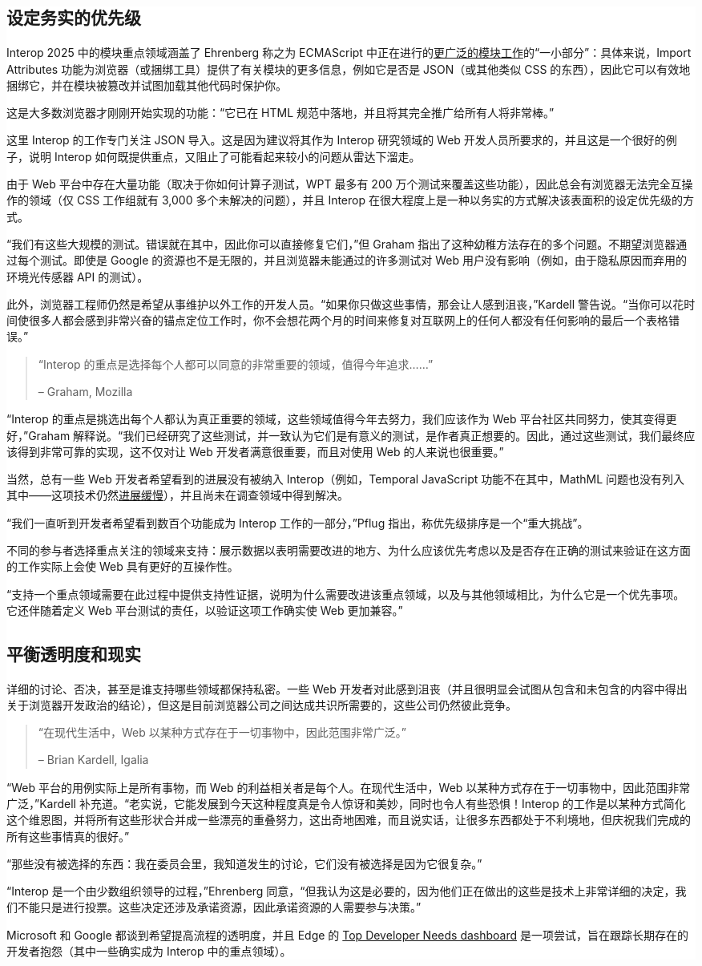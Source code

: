 ## 设定务实的优先级

Interop 2025 中的模块重点领域涵盖了 Ehrenberg 称之为 ECMAScript 中正在进行的[更广泛的模块工作](https://thenewstack.io/5-ways-javascript-is-improving-modules-for-developers/)的“一小部分”：具体来说，Import Attributes 功能为浏览器（或捆绑工具）提供了有关模块的更多信息，例如它是否是 JSON（或其他类似 CSS 的东西），因此它可以有效地捆绑它，并在模块被篡改并试图加载其他代码时保护你。

这是大多数浏览器才刚刚开始实现的功能：“它已在 HTML 规范中落地，并且将其完全推广给所有人将非常棒。”

这里 Interop 的工作专门关注 JSON 导入。这是因为建议将其作为 Interop 研究领域的 Web 开发人员所要求的，并且这是一个很好的例子，说明 Interop 如何既提供重点，又阻止了可能看起来较小的问题从雷达下溜走。

由于 Web 平台中存在大量功能（取决于你如何计算子测试，WPT 最多有 200 万个测试来覆盖这些功能），因此总会有浏览器无法完全互操作的领域（仅 CSS 工作组就有 3,000 多个未解决的问题），并且 Interop 在很大程度上是一种以务实的方式解决该表面积的设定优先级的方式。

“我们有这些大规模的测试。错误就在其中，因此你可以直接修复它们，”但 Graham 指出了这种幼稚方法存在的多个问题。不期望浏览器通过每个测试。即使是 Google 的资源也不是无限的，并且浏览器未能通过的许多测试对 Web 用户没有影响（例如，由于隐私原因而弃用的环境光传感器 API 的测试）。

此外，浏览器工程师仍然是希望从事维护以外工作的开发人员。“如果你只做这些事情，那会让人感到沮丧，”Kardell 警告说。“当你可以花时间使很多人都会感到非常兴奋的锚点定位工作时，你不会想花两个月的时间来修复对互联网上的任何人都没有任何影响的最后一个表格错误。”

> “Interop 的重点是选择每个人都可以同意的非常重要的领域，值得今年追求……”
>
> – Graham, Mozilla

“Interop 的重点是挑选出每个人都认为真正重要的领域，这些领域值得今年去努力，我们应该作为 Web 平台社区共同努力，使其变得更好，”Graham 解释说。“我们已经研究了这些测试，并一致认为它们是有意义的测试，是作者真正想要的。因此，通过这些测试，我们最终应该得到非常可靠的实现，这不仅对让 Web 开发者满意很重要，而且对使用 Web 的人来说也很重要。”

当然，总有一些 Web 开发者希望看到的进展没有被纳入 Interop（例如，Temporal JavaScript 功能不在其中，MathML 问题也没有列入其中——这项技术仍然[进展缓慢](https://www.igalia.com/2024/12/17/MathML-2024.html)），并且尚未在调查领域中得到解决。

“我们一直听到开发者希望看到数百个功能成为 Interop 工作的一部分，”Pflug 指出，称优先级排序是一个“重大挑战”。

不同的参与者选择重点关注的领域来支持：展示数据以表明需要改进的地方、为什么应该优先考虑以及是否存在正确的测试来验证在这方面的工作实际上会使 Web 具有更好的互操作性。

“支持一个重点领域需要在此过程中提供支持性证据，说明为什么需要改进该重点领域，以及与其他领域相比，为什么它是一个优先事项。它还伴随着定义 Web 平台测试的责任，以验证这项工作确实使 Web 更加兼容。”

## 平衡透明度和现实

详细的讨论、否决，甚至是谁支持哪些领域都保持私密。一些 Web 开发者对此感到沮丧（并且很明显会试图从包含和未包含的内容中得出关于浏览器开发政治的结论），但这是目前浏览器公司之间达成共识所需要的，这些公司仍然彼此竞争。

> “在现代生活中，Web 以某种方式存在于一切事物中，因此范围非常广泛。”
>
> – Brian Kardell, Igalia

“Web 平台的用例实际上是所有事物，而 Web 的利益相关者是每个人。在现代生活中，Web 以某种方式存在于一切事物中，因此范围非常广泛，”Kardell 补充道。“老实说，它能发展到今天这种程度真是令人惊讶和美妙，同时也令人有些恐惧！Interop 的工作是以某种方式简化这个维恩图，并将所有这些形状合并成一些漂亮的重叠努力，这出奇地困难，而且说实话，让很多东西都处于不利境地，但庆祝我们完成的所有这些事情真的很好。”

“那些没有被选择的东西：我在委员会里，我知道发生的讨论，它们没有被选择是因为它很复杂。”

“Interop 是一个由少数组织领导的过程，”Ehrenberg 同意，“但我认为这是必要的，因为他们正在做出的这些是技术上非常详细的决定，我们不能只是进行投票。这些决定还涉及承诺资源，因此承诺资源的人需要参与决策。”

Microsoft 和 Google 都谈到希望提高流程的透明度，并且 Edge 的 [Top Developer Needs dashboard](https://microsoftedge.github.io/TopDeveloperNeeds/) 是一项尝试，旨在跟踪长期存在的开发者抱怨（其中一些确实成为 Interop 中的重点领域）。
